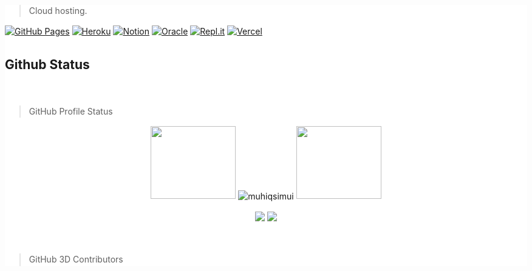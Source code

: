 > Cloud hosting.

<p>
    <a href="#"><img alt="GitHub Pages" src="https://img.shields.io/badge/GitHub%20Pages-327FC7.svg?logo=github&logoColor=white"></a>
    <a href="#"><img alt="Heroku" src="https://img.shields.io/badge/Heroku-430098.svg?logo=heroku&logoColor=white"></a>
    <a href="#"><img alt="Notion" src="https://img.shields.io/badge/Notion-010101.svg?logo=notion&logoColor=white"></a>
    <a href="#"><img alt="Oracle" src ="https://img.shields.io/badge/Oracle-F00000.svg?logo=oracle&logoColor=white"></a>
    <a href="#"><img alt="Repl.it" src="https://img.shields.io/badge/Repl.it-0D101E.svg?logo=Replit&logoColor=white"></a>
    <a href="#"><img alt="Vercel" src="https://img.shields.io/badge/Vercel-000000.svg?logo=vercel&logoColor=white"></a>
</p>

<h2 align="left" id="macropower-tech">Github Status</h2>

<br />

> GitHub Profile Status

<p align="center">
  <a>
    <img height="120" width="140" src="https://github.com/muhiqsimui/muhiqsimui/raw/main/assets/left.png">
    <img align="center" src="https://github-readme-streak-stats.herokuapp.com/?user=SWS-5007&theme=dark&hide_border=true" alt="muhiqsimui"/>
    <img height="120" width="140" src="https://github.com/muhiqsimui/muhiqsimui/raw/main/assets/right.png">
  </a>
</p>

<p align="center">
    <img src="https://github-readme-stats.vercel.app/api?username=SWS-5007&show_icons=true&bg_color=0e2239&text_color=58a6ff&hide_border=true" width="54.25%">
    <img src="https://github-readme-stats.vercel.app/api/top-langs?username=SWS-5007&layout=compact&bg_color=0e2239&text_color=58a6ff&hide_border=true" width="45.25%">
</p>

<br />

> GitHub 3D Contributors
